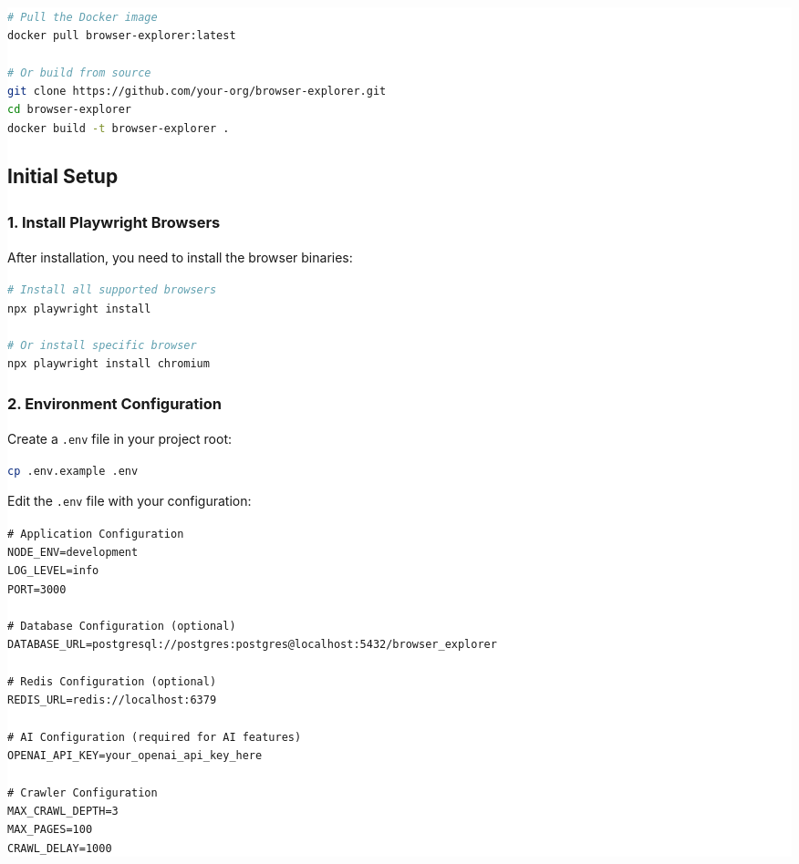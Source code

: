 ```bash
# Pull the Docker image
docker pull browser-explorer:latest

# Or build from source
git clone https://github.com/your-org/browser-explorer.git
cd browser-explorer
docker build -t browser-explorer .
```

## Initial Setup

### 1. Install Playwright Browsers

After installation, you need to install the browser binaries:

```bash
# Install all supported browsers
npx playwright install

# Or install specific browser
npx playwright install chromium
```

### 2. Environment Configuration

Create a `.env` file in your project root:

```bash
cp .env.example .env
```

Edit the `.env` file with your configuration:

```env
# Application Configuration
NODE_ENV=development
LOG_LEVEL=info
PORT=3000

# Database Configuration (optional)
DATABASE_URL=postgresql://postgres:postgres@localhost:5432/browser_explorer

# Redis Configuration (optional)
REDIS_URL=redis://localhost:6379

# AI Configuration (required for AI features)
OPENAI_API_KEY=your_openai_api_key_here

# Crawler Configuration
MAX_CRAWL_DEPTH=3
MAX_PAGES=100
CRAWL_DELAY=1000
```
